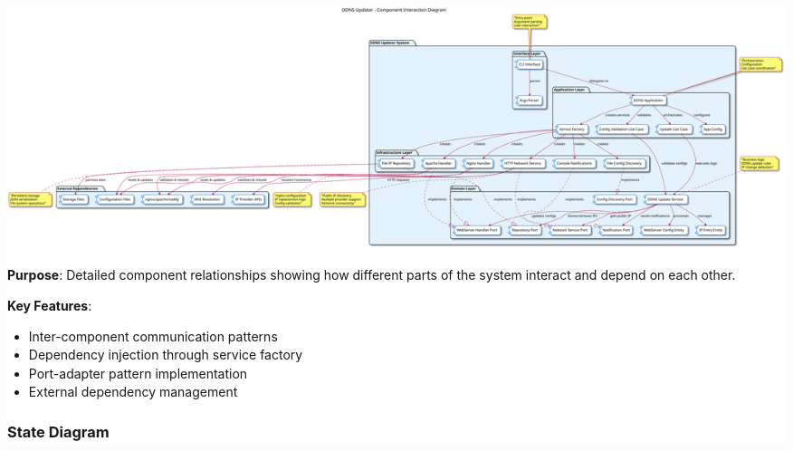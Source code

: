 ![Component Interaction](./images/component-interaction.svg)

**Purpose**: Detailed component relationships showing how different parts of the system interact and depend on each other.

**Key Features**:
- Inter-component communication patterns
- Dependency injection through service factory
- Port-adapter pattern implementation
- External dependency management

### State Diagram